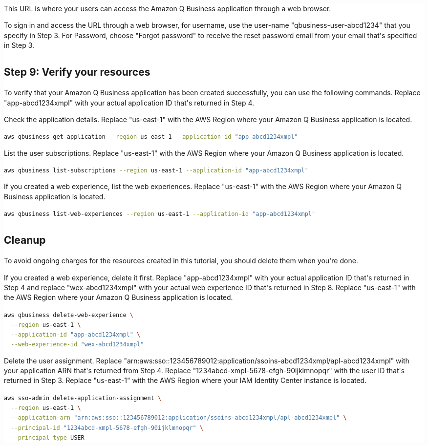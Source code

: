 This URL is where your users can access the Amazon Q Business application through a web browser. 

To sign in and access the URL through a web browser, for username, use the user-name "qbusiness-user-abcd1234" that you specify in Step 3. For Password, choose "Forgot password" to receive the reset password email from your email that's specified in Step 3. 

## Step 9: Verify your resources

To verify that your Amazon Q Business application has been created successfully, you can use the following commands. Replace "app-abcd1234xmpl" with your actual application ID that's returned in Step 4.

Check the application details. Replace "us-east-1" with the AWS Region where your Amazon Q Business application is located.

```bash
aws qbusiness get-application --region us-east-1 --application-id "app-abcd1234xmpl"
```

List the user subscriptions. Replace "us-east-1" with the AWS Region where your Amazon Q Business application is located.

```bash
aws qbusiness list-subscriptions --region us-east-1 --application-id "app-abcd1234xmpl"
```

If you created a web experience, list the web experiences. Replace "us-east-1" with the AWS Region where your Amazon Q Business application is located.

```bash
aws qbusiness list-web-experiences --region us-east-1 --application-id "app-abcd1234xmpl"
```

## Cleanup

To avoid ongoing charges for the resources created in this tutorial, you should delete them when you're done.

If you created a web experience, delete it first. Replace "app-abcd1234xmpl" with your actual application ID that's returned in Step 4 and replace "wex-abcd1234xmpl" with your actual web experience ID that's returned in Step 8. Replace "us-east-1" with the AWS Region where your Amazon Q Business application is located.

```bash
aws qbusiness delete-web-experience \
  --region us-east-1 \
  --application-id "app-abcd1234xmpl" \
  --web-experience-id "wex-abcd1234xmpl"
```

Delete the user assignment. Replace "arn:aws:sso::123456789012:application/ssoins-abcd1234xmpl/apl-abcd1234xmpl" with your application ARN that's returned from Step 4. Replace "1234abcd-xmpl-5678-efgh-90ijklmnopqr" with the user ID that's returned in Step 3. Replace "us-east-1" with the AWS Region where your IAM Identity Center instance is located.

```bash
aws sso-admin delete-application-assignment \
  --region us-east-1 \
  --application-arn "arn:aws:sso::123456789012:application/ssoins-abcd1234xmpl/apl-abcd1234xmpl" \
  --principal-id "1234abcd-xmpl-5678-efgh-90ijklmnopqr" \
  --principal-type USER
```
